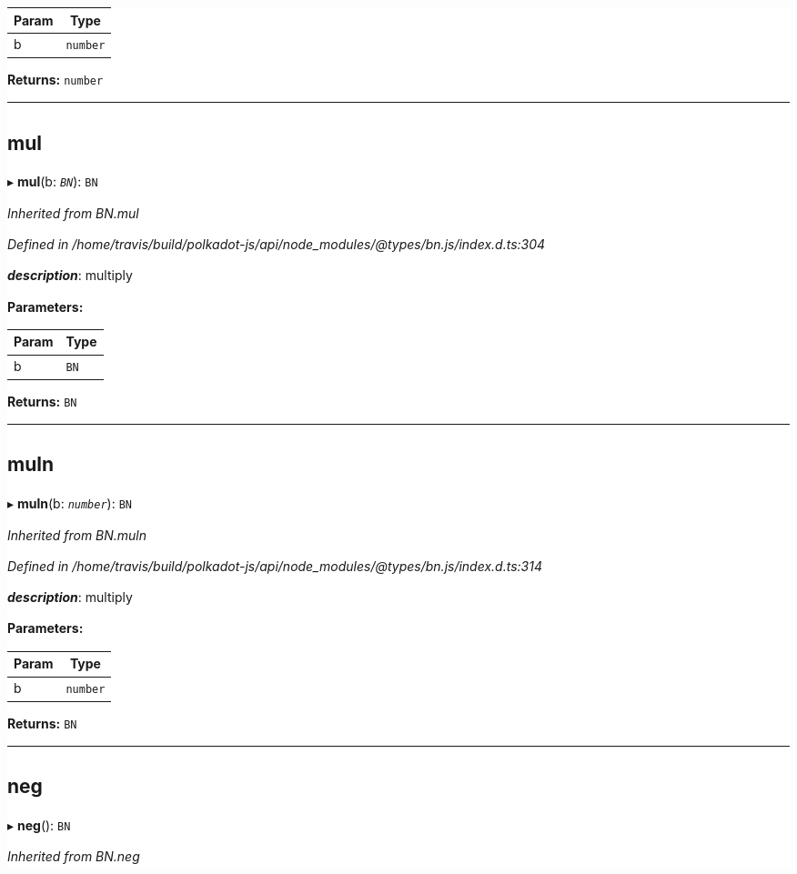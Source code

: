 | Param | Type |
| ------ | ------ |
| b | `number` |

**Returns:** `number`

___
<a id="mul"></a>

##  mul

▸ **mul**(b: *`BN`*): `BN`

*Inherited from BN.mul*

*Defined in /home/travis/build/polkadot-js/api/node_modules/@types/bn.js/index.d.ts:304*

*__description__*: multiply

**Parameters:**

| Param | Type |
| ------ | ------ |
| b | `BN` |

**Returns:** `BN`

___
<a id="muln"></a>

##  muln

▸ **muln**(b: *`number`*): `BN`

*Inherited from BN.muln*

*Defined in /home/travis/build/polkadot-js/api/node_modules/@types/bn.js/index.d.ts:314*

*__description__*: multiply

**Parameters:**

| Param | Type |
| ------ | ------ |
| b | `number` |

**Returns:** `BN`

___
<a id="neg"></a>

##  neg

▸ **neg**(): `BN`

*Inherited from BN.neg*
